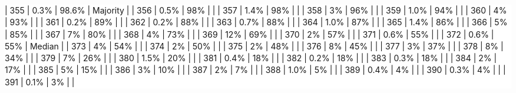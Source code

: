 | 355 | 0.3% | 98.6% | Majority |
| 356 | 0.5% | 98% |  |
| 357 | 1.4% | 98% |  |
| 358 | 3% | 96% |  |
| 359 | 1.0% | 94% |  |
| 360 | 4% | 93% |  |
| 361 | 0.2% | 89% |  |
| 362 | 0.2% | 88% |  |
| 363 | 0.7% | 88% |  |
| 364 | 1.0% | 87% |  |
| 365 | 1.4% | 86% |  |
| 366 | 5% | 85% |  |
| 367 | 7% | 80% |  |
| 368 | 4% | 73% |  |
| 369 | 12% | 69% |  |
| 370 | 2% | 57% |  |
| 371 | 0.6% | 55% |  |
| 372 | 0.6% | 55% | Median |
| 373 | 4% | 54% |  |
| 374 | 2% | 50% |  |
| 375 | 2% | 48% |  |
| 376 | 8% | 45% |  |
| 377 | 3% | 37% |  |
| 378 | 8% | 34% |  |
| 379 | 7% | 26% |  |
| 380 | 1.5% | 20% |  |
| 381 | 0.4% | 18% |  |
| 382 | 0.2% | 18% |  |
| 383 | 0.3% | 18% |  |
| 384 | 2% | 17% |  |
| 385 | 5% | 15% |  |
| 386 | 3% | 10% |  |
| 387 | 2% | 7% |  |
| 388 | 1.0% | 5% |  |
| 389 | 0.4% | 4% |  |
| 390 | 0.3% | 4% |  |
| 391 | 0.1% | 3% |  |